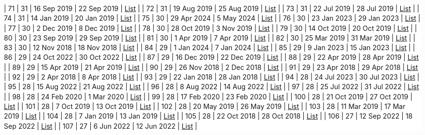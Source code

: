 | 71 | 31 | 16 Sep 2019 | 22 Sep 2019 | [List](https://www.worldcubeassociation.org/competitions?state=custom&from_date=2019-09-16&to_date=2019-09-22) |
| 72 | 31 | 19 Aug 2019 | 25 Aug 2019 | [List](https://www.worldcubeassociation.org/competitions?state=custom&from_date=2019-08-23&to_date=2019-08-25) |
| 73 | 31 | 22 Jul 2019 | 28 Jul 2019 | [List](https://www.worldcubeassociation.org/competitions?state=custom&from_date=2019-07-26&to_date=2019-07-29) |
| 74 | 31 | 14 Jan 2019 | 20 Jan 2019 | [List](https://www.worldcubeassociation.org/competitions?state=custom&from_date=2019-01-14&to_date=2019-01-20) |
| 75 | 30 | 29 Apr 2024 |  5 May 2024 | [List](https://www.worldcubeassociation.org/competitions?state=custom&from_date=2024-05-01&to_date=2024-05-05) |
| 76 | 30 | 23 Jan 2023 | 29 Jan 2023 | [List](https://www.worldcubeassociation.org/competitions?state=custom&from_date=2023-01-27&to_date=2023-01-29) |
| 77 | 30 |  2 Dec 2019 |  8 Dec 2019 | [List](https://www.worldcubeassociation.org/competitions?state=custom&from_date=2019-12-06&to_date=2019-12-08) |
| 78 | 30 | 28 Oct 2019 |  3 Nov 2019 | [List](https://www.worldcubeassociation.org/competitions?state=custom&from_date=2019-11-01&to_date=2019-11-04) |
| 79 | 30 | 14 Oct 2019 | 20 Oct 2019 | [List](https://www.worldcubeassociation.org/competitions?state=custom&from_date=2019-10-15&to_date=2019-10-20) |
| 80 | 30 | 23 Sep 2019 | 29 Sep 2019 | [List](https://www.worldcubeassociation.org/competitions?state=custom&from_date=2019-09-27&to_date=2019-09-29) |
| 81 | 30 |  1 Apr 2019 |  7 Apr 2019 | [List](https://www.worldcubeassociation.org/competitions?state=custom&from_date=2019-04-06&to_date=2019-04-07) |
| 82 | 30 | 25 Mar 2019 | 31 Mar 2019 | [List](https://www.worldcubeassociation.org/competitions?state=custom&from_date=2019-03-29&to_date=2019-03-31) |
| 83 | 30 | 12 Nov 2018 | 18 Nov 2018 | [List](https://www.worldcubeassociation.org/competitions?state=custom&from_date=2018-11-16&to_date=2018-11-18) |
| 84 | 29 |  1 Jan 2024 |  7 Jan 2024 | [List](https://www.worldcubeassociation.org/competitions?state=custom&from_date=2024-01-02&to_date=2024-01-07) |
| 85 | 29 |  9 Jan 2023 | 15 Jan 2023 | [List](https://www.worldcubeassociation.org/competitions?state=custom&from_date=2023-01-09&to_date=2023-01-15) |
| 86 | 29 | 24 Oct 2022 | 30 Oct 2022 | [List](https://www.worldcubeassociation.org/competitions?state=custom&from_date=2022-10-28&to_date=2022-10-30) |
| 87 | 29 | 16 Dec 2019 | 22 Dec 2019 | [List](https://www.worldcubeassociation.org/competitions?state=custom&from_date=2019-12-19&to_date=2019-12-22) |
| 88 | 29 | 22 Apr 2019 | 28 Apr 2019 | [List](https://www.worldcubeassociation.org/competitions?state=custom&from_date=2019-04-22&to_date=2019-04-28) |
| 89 | 29 | 15 Apr 2019 | 21 Apr 2019 | [List](https://www.worldcubeassociation.org/competitions?state=custom&from_date=2019-04-18&to_date=2019-04-22) |
| 90 | 29 | 26 Nov 2018 |  2 Dec 2018 | [List](https://www.worldcubeassociation.org/competitions?state=custom&from_date=2018-11-30&to_date=2018-12-02) |
| 91 | 29 | 23 Apr 2018 | 29 Apr 2018 | [List](https://www.worldcubeassociation.org/competitions?state=custom&from_date=2018-04-27&to_date=2018-04-30) |
| 92 | 29 |  2 Apr 2018 |  8 Apr 2018 | [List](https://www.worldcubeassociation.org/competitions?state=custom&from_date=2018-04-02&to_date=2018-04-08) |
| 93 | 29 | 22 Jan 2018 | 28 Jan 2018 | [List](https://www.worldcubeassociation.org/competitions?state=custom&from_date=2018-01-26&to_date=2018-01-28) |
| 94 | 28 | 24 Jul 2023 | 30 Jul 2023 | [List](https://www.worldcubeassociation.org/competitions?state=custom&from_date=2023-07-24&to_date=2023-07-31) |
| 95 | 28 | 15 Aug 2022 | 21 Aug 2022 | [List](https://www.worldcubeassociation.org/competitions?state=custom&from_date=2022-08-16&to_date=2022-08-21) |
| 96 | 28 |  8 Aug 2022 | 14 Aug 2022 | [List](https://www.worldcubeassociation.org/competitions?state=custom&from_date=2022-08-10&to_date=2022-08-15) |
| 97 | 28 | 25 Jul 2022 | 31 Jul 2022 | [List](https://www.worldcubeassociation.org/competitions?state=custom&from_date=2022-07-29&to_date=2022-07-31) |
| 98 | 28 | 24 Feb 2020 |  1 Mar 2020 | [List](https://www.worldcubeassociation.org/competitions?state=custom&from_date=2020-02-28&to_date=2020-03-01) |
| 99 | 28 | 17 Feb 2020 | 23 Feb 2020 | [List](https://www.worldcubeassociation.org/competitions?state=custom&from_date=2020-02-21&to_date=2020-02-23) |
| 100 | 28 | 21 Oct 2019 | 27 Oct 2019 | [List](https://www.worldcubeassociation.org/competitions?state=custom&from_date=2019-10-24&to_date=2019-10-27) |
| 101 | 28 |  7 Oct 2019 | 13 Oct 2019 | [List](https://www.worldcubeassociation.org/competitions?state=custom&from_date=2019-10-11&to_date=2019-10-14) |
| 102 | 28 | 20 May 2019 | 26 May 2019 | [List](https://www.worldcubeassociation.org/competitions?state=custom&from_date=2019-05-24&to_date=2019-05-26) |
| 103 | 28 | 11 Mar 2019 | 17 Mar 2019 | [List](https://www.worldcubeassociation.org/competitions?state=custom&from_date=2019-03-15&to_date=2019-03-17) |
| 104 | 28 |  7 Jan 2019 | 13 Jan 2019 | [List](https://www.worldcubeassociation.org/competitions?state=custom&from_date=2019-01-12&to_date=2019-01-13) |
| 105 | 28 | 22 Oct 2018 | 28 Oct 2018 | [List](https://www.worldcubeassociation.org/competitions?state=custom&from_date=2018-10-26&to_date=2018-10-28) |
| 106 | 27 | 12 Sep 2022 | 18 Sep 2022 | [List](https://www.worldcubeassociation.org/competitions?state=custom&from_date=2022-09-17&to_date=2022-09-18) |
| 107 | 27 |  6 Jun 2022 | 12 Jun 2022 | [List](https://www.worldcubeassociation.org/competitions?state=custom&from_date=2022-06-06&to_date=2022-06-12) |